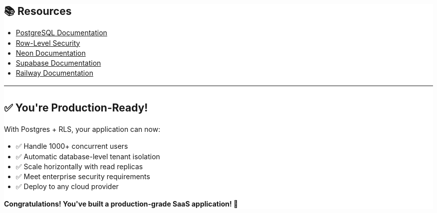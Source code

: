 
## 📚 Resources

- [PostgreSQL Documentation](https://www.postgresql.org/docs/)
- [Row-Level Security](https://www.postgresql.org/docs/current/ddl-rowsecurity.html)
- [Neon Documentation](https://neon.tech/docs)
- [Supabase Documentation](https://supabase.com/docs)
- [Railway Documentation](https://docs.railway.app/)

---

## ✅ You're Production-Ready!

With Postgres + RLS, your application can now:
- ✅ Handle 1000+ concurrent users
- ✅ Automatic database-level tenant isolation
- ✅ Scale horizontally with read replicas
- ✅ Meet enterprise security requirements
- ✅ Deploy to any cloud provider

**Congratulations! You've built a production-grade SaaS application! 🎉**

